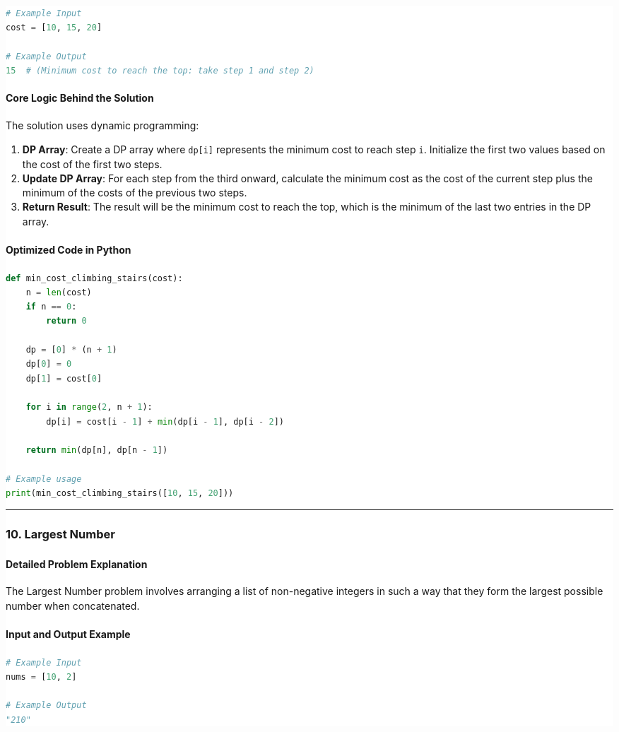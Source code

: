 ```python
# Example Input
cost = [10, 15, 20]

# Example Output
15  # (Minimum cost to reach the top: take step 1 and step 2)
```

#### Core Logic Behind the Solution

The solution uses dynamic programming:

1. **DP Array**: Create a DP array where `dp[i]` represents the minimum cost to reach step `i`. Initialize the first two values based on the cost of the first two steps.
2. **Update DP Array**: For each step from the third onward, calculate the minimum cost as the cost of the current step plus the minimum of the costs of the previous two steps.
3. **Return Result**: The result will be the minimum cost to reach the top, which is the minimum of the last two entries in the DP array.

#### Optimized Code in Python

```python
def min_cost_climbing_stairs(cost):
    n = len(cost)
    if n == 0:
        return 0

    dp = [0] * (n + 1)
    dp[0] = 0
    dp[1] = cost[0]

    for i in range(2, n + 1):
        dp[i] = cost[i - 1] + min(dp[i - 1], dp[i - 2])

    return min(dp[n], dp[n - 1])

# Example usage
print(min_cost_climbing_stairs([10, 15, 20]))
```

---

### 10. Largest Number

#### Detailed Problem Explanation

The Largest Number problem involves arranging a list of non-negative integers in such a way that they form the largest possible number when concatenated. 

#### Input and Output Example

```python
# Example Input
nums = [10, 2]

# Example Output
"210"
```
